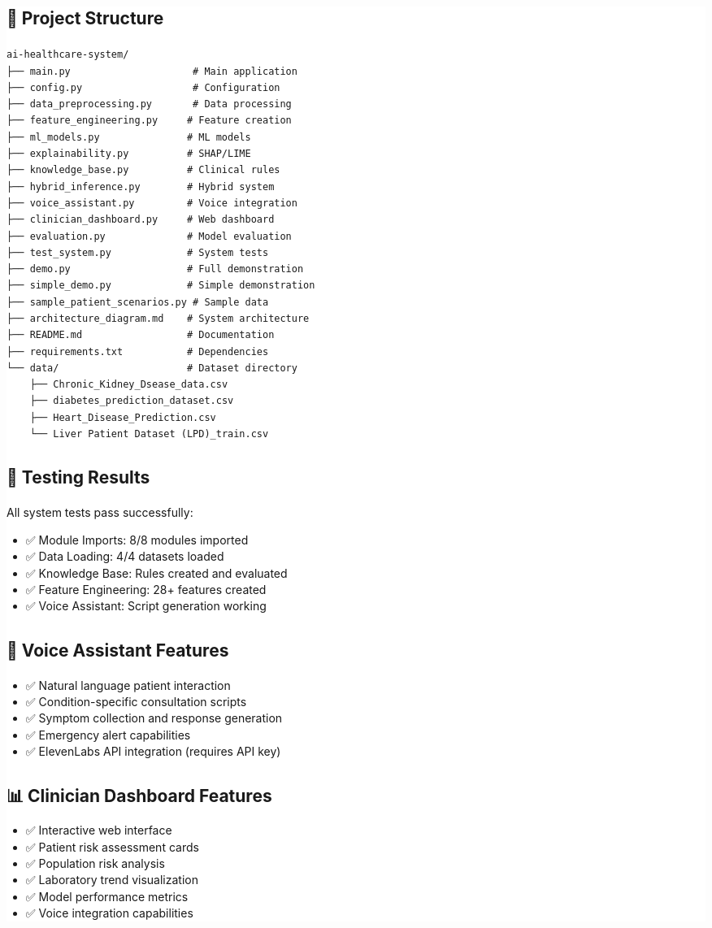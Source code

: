 ## 📁 Project Structure

```
ai-healthcare-system/
├── main.py                     # Main application
├── config.py                   # Configuration
├── data_preprocessing.py       # Data processing
├── feature_engineering.py     # Feature creation
├── ml_models.py               # ML models
├── explainability.py          # SHAP/LIME
├── knowledge_base.py          # Clinical rules
├── hybrid_inference.py        # Hybrid system
├── voice_assistant.py         # Voice integration
├── clinician_dashboard.py     # Web dashboard
├── evaluation.py              # Model evaluation
├── test_system.py             # System tests
├── demo.py                    # Full demonstration
├── simple_demo.py             # Simple demonstration
├── sample_patient_scenarios.py # Sample data
├── architecture_diagram.md    # System architecture
├── README.md                  # Documentation
├── requirements.txt           # Dependencies
└── data/                      # Dataset directory
    ├── Chronic_Kidney_Dsease_data.csv
    ├── diabetes_prediction_dataset.csv
    ├── Heart_Disease_Prediction.csv
    └── Liver Patient Dataset (LPD)_train.csv
```

## 🧪 Testing Results

All system tests pass successfully:

- ✅ Module Imports: 8/8 modules imported
- ✅ Data Loading: 4/4 datasets loaded
- ✅ Knowledge Base: Rules created and evaluated
- ✅ Feature Engineering: 28+ features created
- ✅ Voice Assistant: Script generation working

## 🎤 Voice Assistant Features

- ✅ Natural language patient interaction
- ✅ Condition-specific consultation scripts
- ✅ Symptom collection and response generation
- ✅ Emergency alert capabilities
- ✅ ElevenLabs API integration (requires API key)

## 📊 Clinician Dashboard Features

- ✅ Interactive web interface
- ✅ Patient risk assessment cards
- ✅ Population risk analysis
- ✅ Laboratory trend visualization
- ✅ Model performance metrics
- ✅ Voice integration capabilities
